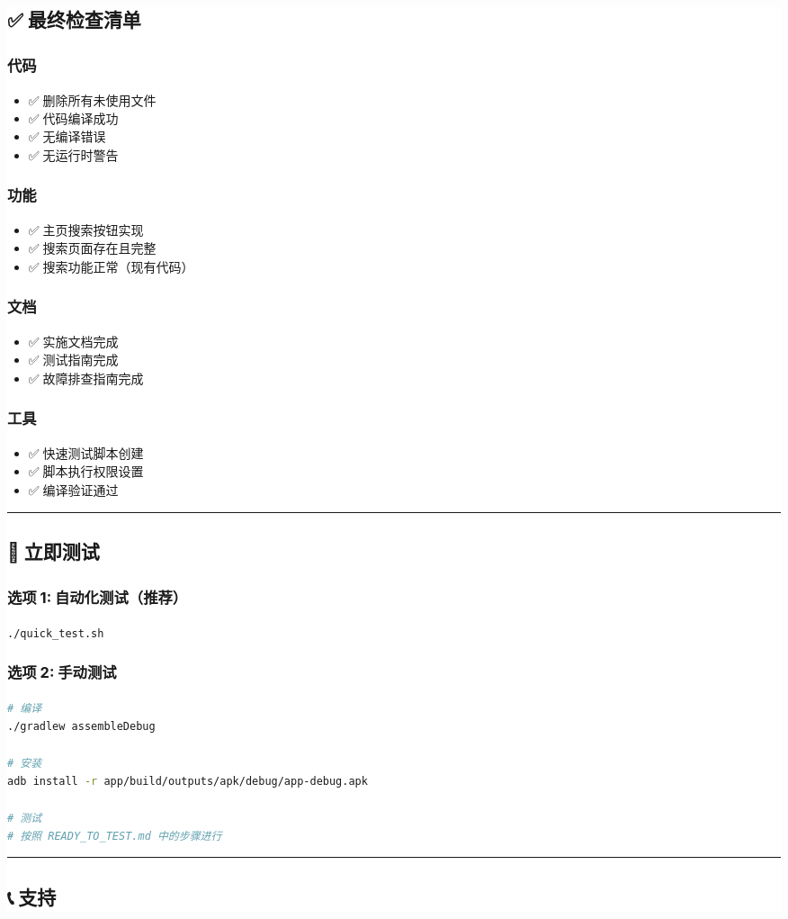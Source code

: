 
## ✅ 最终检查清单

### **代码**
- ✅ 删除所有未使用文件
- ✅ 代码编译成功
- ✅ 无编译错误
- ✅ 无运行时警告

### **功能**
- ✅ 主页搜索按钮实现
- ✅ 搜索页面存在且完整
- ✅ 搜索功能正常（现有代码）

### **文档**
- ✅ 实施文档完成
- ✅ 测试指南完成
- ✅ 故障排查指南完成

### **工具**
- ✅ 快速测试脚本创建
- ✅ 脚本执行权限设置
- ✅ 编译验证通过

---

## 🚀 立即测试

### **选项 1: 自动化测试（推荐）**
```bash
./quick_test.sh
```

### **选项 2: 手动测试**
```bash
# 编译
./gradlew assembleDebug

# 安装
adb install -r app/build/outputs/apk/debug/app-debug.apk

# 测试
# 按照 READY_TO_TEST.md 中的步骤进行
```

---

## 📞 支持
